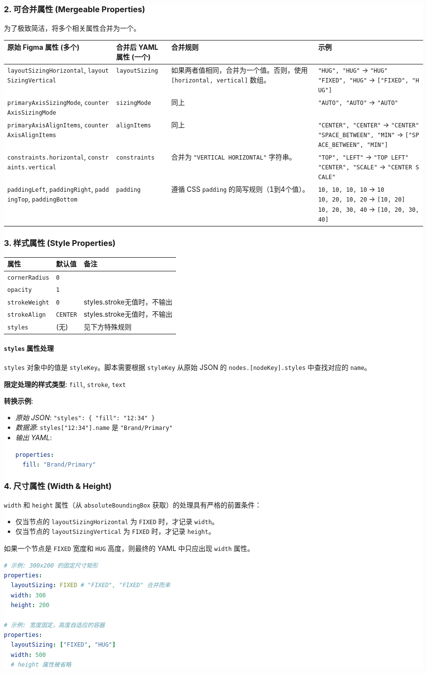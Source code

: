 ### 2. 可合并属性 (Mergeable Properties)

为了极致简洁，将多个相关属性合并为一个。

| 原始 Figma 属性 (多个) | 合并后 YAML 属性 (一个) | 合并规则 | 示例 |
| :--- | :--- | :--- | :--- |
| `layoutSizingHorizontal`, `layoutSizingVertical` | `layoutSizing` | 如果两者值相同，合并为一个值。否则，使用 `[horizontal, vertical]` 数组。 | `"HUG", "HUG"` -> `"HUG"`<br/>`"FIXED", "HUG"` -> `["FIXED", "HUG"]` |
| `primaryAxisSizingMode`, `counterAxisSizingMode` | `sizingMode` | 同上 | `"AUTO", "AUTO"` -> `"AUTO"` |
| `primaryAxisAlignItems`, `counterAxisAlignItems` | `alignItems` | 同上 | `"CENTER", "CENTER"` -> `"CENTER"`<br/>`"SPACE_BETWEEN", "MIN"` -> `["SPACE_BETWEEN", "MIN"]` |
| `constraints.horizontal`, `constraints.vertical` | `constraints` | 合并为 `"VERTICAL HORIZONTAL"` 字符串。 | `"TOP", "LEFT"` -> `"TOP LEFT"`<br/>`"CENTER", "SCALE"` -> `"CENTER SCALE"` |
| `paddingLeft`, `paddingRight`, `paddingTop`, `paddingBottom` | `padding` | 遵循 CSS `padding` 的简写规则（1到4个值）。 | `10, 10, 10, 10` -> `10`<br/>`10, 20, 10, 20` -> `[10, 20]`<br/>`10, 20, 30, 40` -> `[10, 20, 30, 40]` |

### 3. 样式属性 (Style Properties)

| 属性 | 默认值 | 备注 |
| :--- | :--- | :--- |
| `cornerRadius` | `0` | |
| `opacity` | `1` | |
| `strokeWeight` | `0` | styles.stroke无值时，不输出 |
| `strokeAlign` | `CENTER` | styles.stroke无值时，不输出 |
| `styles` | (无) | 见下方特殊规则 |

#### `styles` 属性处理

`styles` 对象中的值是 `styleKey`。脚本需要根据 `styleKey` 从原始 JSON 的 `nodes.[nodeKey].styles` 中查找对应的 `name`。

**限定处理的样式类型**: `fill`, `stroke`, `text`

**转换示例**:
*   *原始 JSON*: `"styles": { "fill": "12:34" }`
*   *数据源*: `styles["12:34"].name` 是 `"Brand/Primary"`
*   *输出 YAML*:
    ```yaml
    properties:
      fill: "Brand/Primary"
    ```

### 4. 尺寸属性 (Width & Height)

`width` 和 `height` 属性（从 `absoluteBoundingBox` 获取）的处理具有严格的前置条件：

*   仅当节点的 `layoutSizingHorizontal` 为 `FIXED` 时，才记录 `width`。
*   仅当节点的 `layoutSizingVertical` 为 `FIXED` 时，才记录 `height`。

如果一个节点是 `FIXED` 宽度和 `HUG` 高度，则最终的 YAML 中只应出现 `width` 属性。

```yaml
# 示例: 300x200 的固定尺寸矩形
properties:
  layoutSizing: FIXED # "FIXED", "FIXED" 合并而来
  width: 300
  height: 200

# 示例: 宽度固定，高度自适应的容器
properties:
  layoutSizing: ["FIXED", "HUG"]
  width: 500
  # height 属性被省略
```
